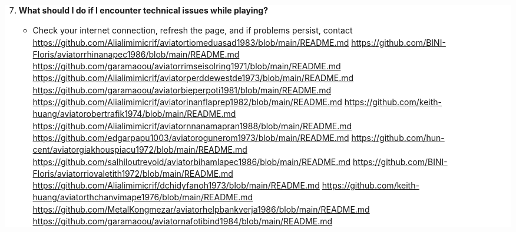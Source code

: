 7.  **What should I do if I encounter technical issues while playing?**

    -   Check your internet connection, refresh the page, and if
        problems persist, contact
https://github.com/Alialimimicrif/aviatortiomeduasad1983/blob/main/README.md
https://github.com/BINI-Floris/aviatorrhinanapec1986/blob/main/README.md
https://github.com/garamaoou/aviatorrimseisolring1971/blob/main/README.md
https://github.com/Alialimimicrif/aviatorperddewestde1973/blob/main/README.md
https://github.com/garamaoou/aviatorbieperpoti1981/blob/main/README.md
https://github.com/Alialimimicrif/aviatorinanflaprep1982/blob/main/README.md
https://github.com/keith-huang/aviatorobertrafik1974/blob/main/README.md
https://github.com/Alialimimicrif/aviatornnanamapran1988/blob/main/README.md
https://github.com/edgarpapu1003/aviatorogunerom1973/blob/main/README.md
https://github.com/hun-cent/aviatorgiakhouspiacu1972/blob/main/README.md
https://github.com/salhiloutrevoid/aviatorbihamlapec1986/blob/main/README.md
https://github.com/BINI-Floris/aviatorriovaletith1972/blob/main/README.md
https://github.com/Alialimimicrif/dchidyfanoh1973/blob/main/README.md
https://github.com/keith-huang/aviatorthchanvimape1976/blob/main/README.md
https://github.com/MetalKongmezar/aviatorhelpbankverja1986/blob/main/README.md
https://github.com/garamaoou/aviatornafotibind1984/blob/main/README.md

